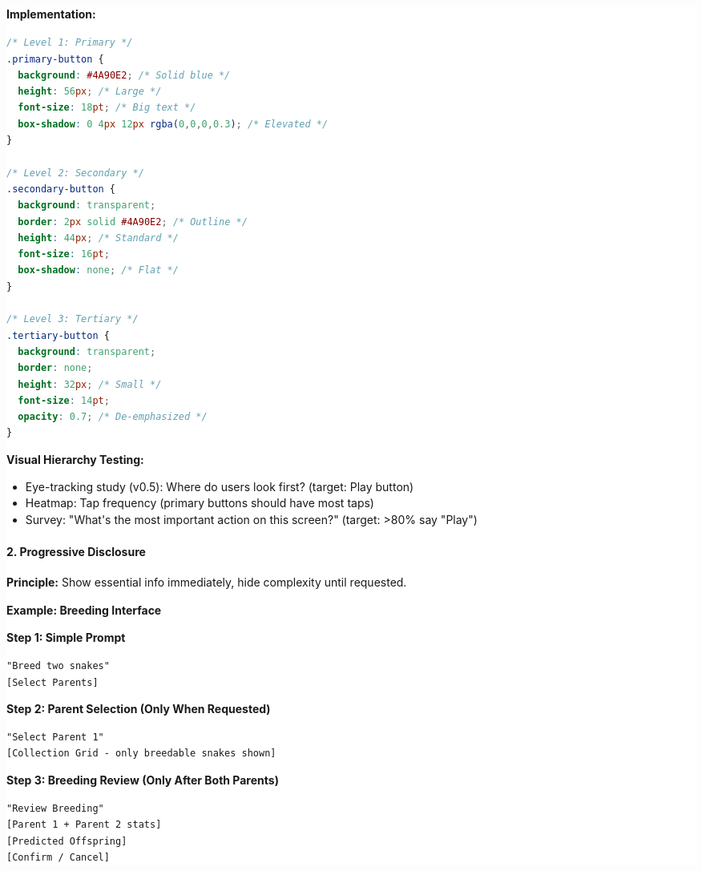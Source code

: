 **Implementation:**
```css
/* Level 1: Primary */
.primary-button {
  background: #4A90E2; /* Solid blue */
  height: 56px; /* Large */
  font-size: 18pt; /* Big text */
  box-shadow: 0 4px 12px rgba(0,0,0,0.3); /* Elevated */
}

/* Level 2: Secondary */
.secondary-button {
  background: transparent;
  border: 2px solid #4A90E2; /* Outline */
  height: 44px; /* Standard */
  font-size: 16pt;
  box-shadow: none; /* Flat */
}

/* Level 3: Tertiary */
.tertiary-button {
  background: transparent;
  border: none;
  height: 32px; /* Small */
  font-size: 14pt;
  opacity: 0.7; /* De-emphasized */
}
```

**Visual Hierarchy Testing:**
- Eye-tracking study (v0.5): Where do users look first? (target: Play button)
- Heatmap: Tap frequency (primary buttons should have most taps)
- Survey: "What's the most important action on this screen?" (target: >80% say "Play")

#### 2. Progressive Disclosure

**Principle:** Show essential info immediately, hide complexity until requested.

**Example: Breeding Interface**

**Step 1: Simple Prompt**
```
"Breed two snakes"
[Select Parents]
```

**Step 2: Parent Selection (Only When Requested)**
```
"Select Parent 1"
[Collection Grid - only breedable snakes shown]
```

**Step 3: Breeding Review (Only After Both Parents)**
```
"Review Breeding"
[Parent 1 + Parent 2 stats]
[Predicted Offspring]
[Confirm / Cancel]
```
